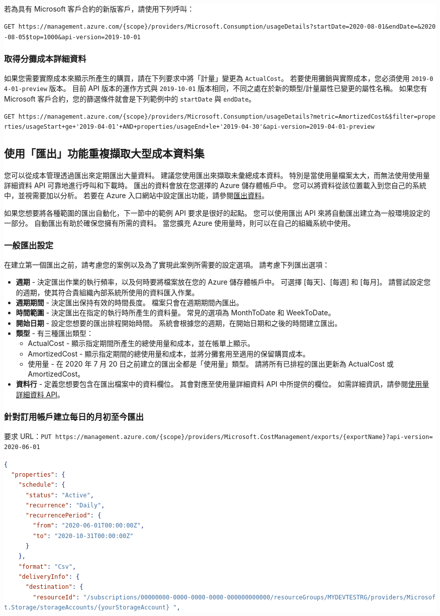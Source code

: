 若為具有 Microsoft 客戶合約的新版客戶，請使用下列呼叫：

```http
GET https://management.azure.com/{scope}/providers/Microsoft.Consumption/usageDetails?startDate=2020-08-01&endDate=&2020-08-05$top=1000&api-version=2019-10-01
```

### <a name="get-amortized-cost-details"></a>取得分攤成本詳細資料

如果您需要實際成本來顯示所產生的購買，請在下列要求中將「計量」變更為 `ActualCost`。 若要使用攤銷與實際成本，您必須使用 `2019-04-01-preview` 版本。 目前 API 版本的運作方式與 `2019-10-01` 版本相同，不同之處在於新的類型/計量屬性已變更的屬性名稱。 如果您有 Microsoft 客戶合約，您的篩選條件就會是下列範例中的 `startDate` 與 `endDate`。

```http
GET https://management.azure.com/{scope}/providers/Microsoft.Consumption/usageDetails?metric=AmortizedCost&$filter=properties/usageStart+ge+'2019-04-01'+AND+properties/usageEnd+le+'2019-04-30'&api-version=2019-04-01-preview
```

## <a name="retrieve-large-cost-datasets-recurringly-with-exports"></a>使用「匯出」功能重複擷取大型成本資料集

您可以從成本管理透過匯出來定期匯出大量資料。 建議您使用匯出來擷取未彙總成本資料。 特別是當使用量檔案太大，而無法使用使用量詳細資料 API 可靠地進行呼叫和下載時。 匯出的資料會放在您選擇的 Azure 儲存體帳戶中。 您可以將資料從該位置載入到您自己的系統中，並視需要加以分析。 若要在 Azure 入口網站中設定匯出功能，請參閱[匯出資料](tutorial-export-acm-data.md)。

如果您想要將各種範圍的匯出自動化，下一節中的範例 API 要求是很好的起點。 您可以使用匯出 API 來將自動匯出建立為一般環境設定的一部分。 自動匯出有助於確保您擁有所需的資料。 當您擴充 Azure 使用量時，則可以在自己的組織系統中使用。

### <a name="common-export-configurations"></a>一般匯出設定

在建立第一個匯出之前，請考慮您的案例以及為了實現此案例所需要的設定選項。 請考慮下列匯出選項：

- **週期** - 決定匯出作業的執行頻率，以及何時要將檔案放在您的 Azure 儲存體帳戶中。 可選擇 [每天]、[每週] 和 [每月]。 請嘗試設定您的週期，使其符合貴組織內部系統所使用的資料匯入作業。
- **週期期間** - 決定匯出保持有效的時間長度。 檔案只會在週期期間內匯出。
- **時間範圍** - 決定匯出在指定的執行時所產生的資料量。 常見的選項為 MonthToDate 和 WeekToDate。
- **開始日期** - 設定您想要的匯出排程開始時間。 系統會根據您的週期，在開始日期和之後的時間建立匯出。
- **類型** - 有三種匯出類型：
  - ActualCost - 顯示指定期間所產生的總使用量和成本，並在帳單上顯示。
  - AmortizedCost - 顯示指定期間的總使用量和成本，並將分攤套用至適用的保留購買成本。
  - 使用量 - 在 2020 年 7 月 20 日之前建立的匯出全都是「使用量」類型。 請將所有已排程的匯出更新為 ActualCost 或 AmortizedCost。
- **資料行** - 定義您想要包含在匯出檔案中的資料欄位。 其會對應至使用量詳細資料 API 中所提供的欄位。 如需詳細資訊，請參閱[使用量詳細資料 API](/rest/api/consumption/usagedetails/list)。

### <a name="create-a-daily-month-to-date-export-for-a-subscription"></a>針對訂用帳戶建立每日的月初至今匯出

要求 URL：`PUT https://management.azure.com/{scope}/providers/Microsoft.CostManagement/exports/{exportName}?api-version=2020-06-01`

```json
{
  "properties": {
    "schedule": {
      "status": "Active",
      "recurrence": "Daily",
      "recurrencePeriod": {
        "from": "2020-06-01T00:00:00Z",
        "to": "2020-10-31T00:00:00Z"
      }
    },
    "format": "Csv",
    "deliveryInfo": {
      "destination": {
        "resourceId": "/subscriptions/00000000-0000-0000-0000-000000000000/resourceGroups/MYDEVTESTRG/providers/Microsoft.Storage/storageAccounts/{yourStorageAccount} ",
```